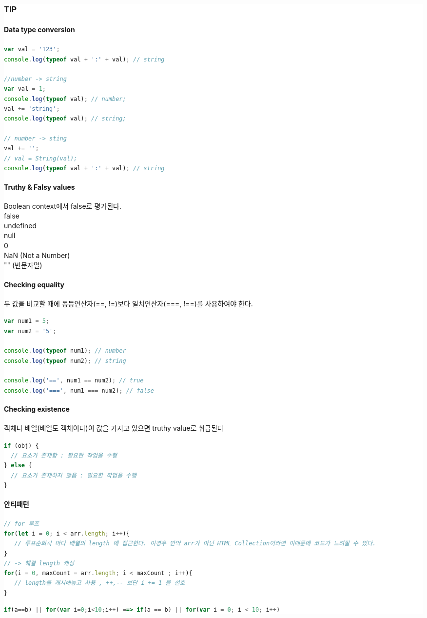 ### TIP
#### Data type conversion
```js
var val = '123';
console.log(typeof val + ':' + val); // string

//number -> string
var val = 1;
console.log(typeof val); // number;
val += 'string';
console.log(typeof val); // string;

// number -> sting 
val += '';
// val = String(val);
console.log(typeof val + ':' + val); // string
```
#### Truthy & Falsy values
Boolean context에서 false로 평가된다.    
false    
undefined    
null    
0    
NaN (Not a Number)    
"" (빈문자열)   
#### Checking equality
두 값을 비교할 때에 동등연산자(==, !=)보다 일치연산자(===, !==)를 사용하여야 한다.
```js
var num1 = 5;
var num2 = '5';

console.log(typeof num1); // number
console.log(typeof num2); // string

console.log('==', num1 == num2); // true
console.log('===', num1 === num2); // false
```
#### Checking existence
객체나 배열(배열도 객체이다)이 값을 가지고 있으면 truthy value로 취급된다
```js
if (obj) {
  // 요소가 존재함 : 필요한 작업을 수행
} else {
  // 요소가 존재하지 않음 : 필요한 작업을 수행
}
```
#### 안티패턴 
```js
// for 루프
for(let i = 0; i < arr.length; i++){ 
   // 루프순회시 마다 배열의 length 에 접근한다. 이경우 만약 arr가 아닌 HTML Collection이라면 이때문에 코드가 느려질 수 있다.
}
// -> 해결 length 캐싱
for(i = 0, maxCount = arr.length; i < maxCount ; i++){ 
   // length를 캐시해놓고 사용 , ++,-- 보단 i += 1 을 선호
}
```
```js
if(a==b) || for(var i=0;i<10;i++) ==> if(a == b) || for(var i = 0; i < 10; i++)
```
